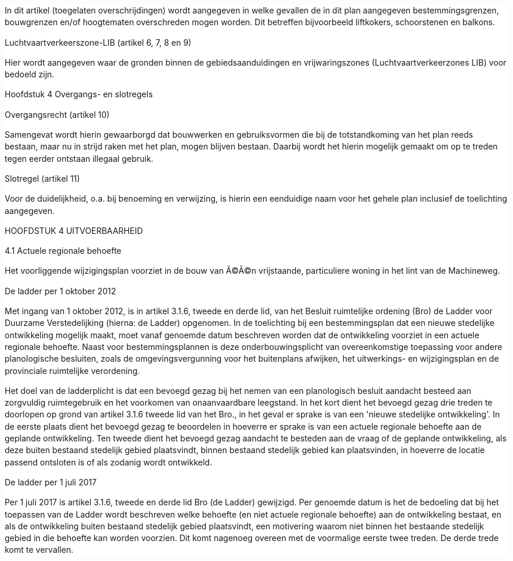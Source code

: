 In dit artikel (toegelaten overschrijdingen) wordt aangegeven in welke gevallen de in dit plan aangegeven bestemmingsgrenzen, bouwgrenzen en/of hoogtematen overschreden mogen worden. Dit betreffen bijvoorbeeld liftkokers, schoorstenen en balkons.

Luchtvaartverkeerszone\-LIB (artikel 6, 7, 8 en 9\)

Hier wordt aangegeven waar de gronden binnen de gebiedsaanduidingen en vrijwaringszones (Luchtvaartverkeerzones LIB) voor bedoeld zijn.

Hoofdstuk 4 Overgangs\- en slotregels

Overgangsrecht (artikel 10\)

Samengevat wordt hierin gewaarborgd dat bouwwerken en gebruiksvormen die bij de totstandkoming van het plan reeds bestaan, maar nu in strijd raken met het plan, mogen blijven bestaan. Daarbij wordt het hierin mogelijk gemaakt om op te treden tegen eerder ontstaan illegaal gebruik.

Slotregel (artikel 11\)

Voor de duidelijkheid, o.a. bij benoeming en verwijzing, is hierin een eenduidige naam voor het gehele plan inclusief de toelichting aangegeven.

HOOFDSTUK 4 UITVOERBAARHEID

4\.1 Actuele regionale behoefte

Het voorliggende wijzigingsplan voorziet in de bouw van Ã©Ã©n vrijstaande, particuliere woning in het lint van de Machineweg.

De ladder per 1 oktober 2012

Met ingang van 1 oktober 2012, is in artikel 3\.1\.6, tweede en derde lid, van het Besluit ruimtelijke ordening (Bro) de Ladder voor Duurzame Verstedelijking (hierna: de Ladder) opgenomen. In de toelichting bij een bestemmingsplan dat een nieuwe stedelijke ontwikkeling mogelijk maakt, moet vanaf genoemde datum beschreven worden dat de ontwikkeling voorziet in een actuele regionale behoefte. Naast voor bestemmingsplannen is deze onderbouwingsplicht van overeenkomstige toepassing voor andere planologische besluiten, zoals de omgevingsvergunning voor het buitenplans afwijken, het uitwerkings\- en wijzigingsplan en de provinciale ruimtelijke verordening.

Het doel van de ladderplicht is dat een bevoegd gezag bij het nemen van een planologisch besluit aandacht besteed aan zorgvuldig ruimtegebruik en het voorkomen van onaanvaardbare leegstand. In het kort dient het bevoegd gezag drie treden te doorlopen op grond van artikel 3\.1\.6 tweede lid van het Bro., in het geval er sprake is van een 'nieuwe stedelijke ontwikkeling'. In de eerste plaats dient het bevoegd gezag te beoordelen in hoeverre er sprake is van een actuele regionale behoefte aan de geplande ontwikkeling. Ten tweede dient het bevoegd gezag aandacht te besteden aan de vraag of de geplande ontwikkeling, als deze buiten bestaand stedelijk gebied plaatsvindt, binnen bestaand stedelijk gebied kan plaatsvinden, in hoeverre de locatie passend ontsloten is of als zodanig wordt ontwikkeld.

De ladder per 1 juli 2017

Per 1 juli 2017 is artikel 3\.1\.6, tweede en derde lid Bro (de Ladder) gewijzigd. Per genoemde datum is het de bedoeling dat bij het toepassen van de Ladder wordt beschreven welke behoefte (en niet actuele regionale behoefte) aan de ontwikkeling bestaat, en als de ontwikkeling buiten bestaand stedelijk gebied plaatsvindt, een motivering waarom niet binnen het bestaande stedelijk gebied in die behoefte kan worden voorzien. Dit komt nagenoeg overeen met de voormalige eerste twee treden. De derde trede komt te vervallen.

